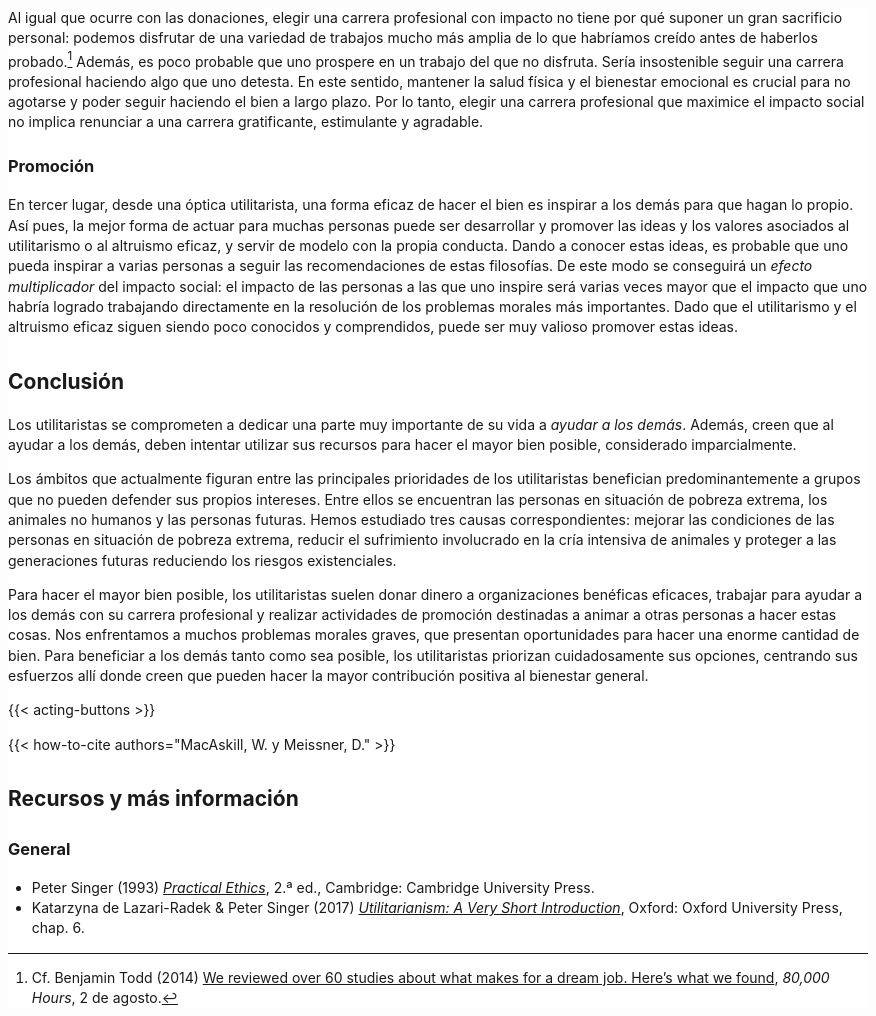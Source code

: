 Al igual que ocurre con las donaciones, elegir una carrera profesional con impacto no tiene por qué suponer un gran sacrificio personal: podemos disfrutar de una variedad de trabajos mucho más amplia de lo que habríamos creído antes de haberlos probado.[^39] Además, es poco probable que uno prospere en un trabajo del que no disfruta. Sería insostenible seguir una carrera profesional haciendo algo que uno detesta. En este sentido, mantener la salud física y el bienestar emocional es crucial para no agotarse y poder seguir haciendo el bien a largo plazo. Por lo tanto, elegir una carrera profesional que maximice el impacto social no implica renunciar a una carrera gratificante, estimulante y agradable.

### Promoción

En tercer lugar, desde una óptica utilitarista, una forma eficaz de hacer el bien es inspirar a los demás para que hagan lo propio. Así pues, la mejor forma de actuar para muchas personas puede ser desarrollar y promover las ideas y los valores asociados al utilitarismo o al altruismo eficaz, y servir de modelo con la propia conducta. Dando a conocer estas ideas, es probable que uno pueda inspirar a varias personas a seguir las recomendaciones de estas filosofías. De este modo se conseguirá un _efecto multiplicador_ del impacto social: el impacto de las personas a las que uno inspire será varias veces mayor que el impacto que uno habría logrado trabajando directamente en la resolución de los problemas morales más importantes. Dado que el utilitarismo y el altruismo eficaz siguen siendo poco conocidos y comprendidos, puede ser muy valioso promover estas ideas.

## Conclusión

Los utilitaristas se comprometen a dedicar una parte muy importante de su vida a _ayudar a los demás_. Además, creen que al ayudar a los demás, deben intentar utilizar sus recursos para hacer el mayor bien posible, considerado imparcialmente.

Los ámbitos que actualmente figuran entre las principales prioridades de los utilitaristas benefician predominantemente a grupos que no pueden defender sus propios intereses. Entre ellos se encuentran las personas en situación de pobreza extrema, los animales no humanos y las personas futuras. Hemos estudiado tres causas correspondientes: mejorar las condiciones de las personas en situación de pobreza extrema, reducir el sufrimiento involucrado en la cría intensiva de animales y proteger a las generaciones futuras reduciendo los riesgos existenciales.

Para hacer el mayor bien posible, los utilitaristas suelen donar dinero a organizaciones benéficas eficaces, trabajar para ayudar a los demás con su carrera profesional y realizar actividades de promoción destinadas a animar a otras personas a hacer estas cosas. Nos enfrentamos a muchos problemas morales graves, que presentan oportunidades para hacer una enorme cantidad de bien. Para beneficiar a los demás tanto como sea posible, los utilitaristas priorizan cuidadosamente sus opciones, centrando sus esfuerzos allí donde creen que pueden hacer la mayor contribución positiva al bienestar general.

{{< acting-buttons >}}

{{< how-to-cite authors="MacAskill, W. y Meissner, D." >}}

## Recursos y más información

### General

- Peter Singer (1993) [*Practical Ethics*](https://worldcat.org/search?q=0-521-43363-0), 2.ª ed., Cambridge: Cambridge University Press.
- Katarzyna de Lazari-Radek & Peter Singer (2017) [*Utilitarianism: A Very Short Introduction*](https://doi.org/10.1093/actrade/9780198728795.001.0001), Oxford: Oxford University Press, chap. 6.


[^1]: Consejos de Bentham a una joven en 1830. Jeremy Bentham (1983) [*Deontology: Together with a Table of the Springs of Action and the Article on Utilitarianism*](https://worldcat.org/search?q=978-0-19-822609-3), edición de Amnon Goldworth, Oxford: Clarendon Press, p. xix.
[^3]: Cf. Moritz A. Drupp *et al.* (2018) [Discounting disentangled](https://doi.org/10.1257/pol.20160240), *American Economic Journal: Economic Policy*, vol. 10, pp. 109–134.
[^4]: GiveWell (2010) [Your donation can change someone’s life](https://www.givewell.org/giving101/Changing-Someones-Life), *GiveWell*.
[^5]: GiveWell (2013) [Mass distribution of long-lasting insecticide-treated nets (LLINs)](https://www.givewell.org/international/technical/programs/insecticide-treated-nets), *GiveWell*, noviembre (última actualización: julio de 2021).
[^7]: Para una discusión filosófica detallada del altruismo eficaz, véanse los 16 artículos incluidos en Hilary Greaves & Theron Pummer (eds.) (2019) [*Effective Altruism: Philosophical Issues*](https://doi.org/10.1093/oso/9780198841364.001.0001), Oxford: Oxford University Press.
[^9]: Véase William MacAskill (2019) [The definition of effective altruism](https://doi.org/10.1093/oso/9780198841364.003.0001), en Hilary Greaves & Theron Pummer (eds.), *Effective Altruism: Philosophical Issues*, Oxford: Oxford University Press, pp. 10–28.
[^11]: Derek Parfit (2017) [*On What Matters: Volume 3*](https://worldcat.org/search?q=9780198778608), Oxford: Oxford University Press, pp. 436-437.
[^12]: Por ejemplo, el libro de Peter Singer [*The Life You Can Save*](https://worldcat.org/search?q=978-1-7336727-0-2) (la edición actualizada del décimo aniversario se puede descargar gratuitamente) defiende la importancia ética de mejorar la salud global y el desarrollo internacional.
[^13]: Max Roser, Hannah Ritchie & Bernadeta Dadonaite (2013) [Child and infant mortality](https://ourworldindata.org/child-mortality), , 10 de mayo (última actualización: noviembre de 2019).
[^14]: Max Roser, Hannah Ritchie & Bernadeta Dadonaite (2013) [Child and infant mortality](https://ourworldindata.org/child-mortality), , 10 de mayo (última actualización: noviembre de 2019).
[^15]: GiveWell (2010) [Your dollar goes further overseas](https://www.givewell.org/giving101/Your-dollar-goes-further-overseas), *GiveWell*.
[^16]: GiveWell (2023) [Our top charities](https://www.givewell.org/charities/top-charities), *GiveWell*, julio.
[^17]: Jeremy Bentham (2017) [*An Introduction to the Principles of Morals and Legislation*](https://www.earlymoderntexts.com/assets/pdfs/bentham1780.pdf), edición de Jonathan Bennett, Early Modern Texts, pp. 143-144.
[^18]: Como se explica en el capítulo [Utilitarismo y ética práctica](./utilitarismo-y-etica-practica.md#especismo), dar la misma consideración moral a todos los animales no implica necesariamente que debamos tratarlos a todos por igual.
[^19]: Bas Sanders (2018) [Global animal slaughter statistics and charts](https://faunalytics.org/global-animal-slaughter-statistics-and-charts/), *Faunalytics*, 10 de octubre.
[^20]: Kelly Anthis & Jacy Reese Anthis (2019) [Global farmed & factory farmed animals estimates](https://sentienceinstitute.org/global-animal-farming-estimates), *Sentience Institute*.
[^21]: Saulius Šimčikas (2019) [Corporate campaigns affect 9 to 120 years of chicken life per dollar spent](https://forum.effectivealtruism.org/posts/L5EZjjXKdNgcm253H/corporate-campaigns-affect-9-to-120-years-of-chicken-life), *Effective Altruism Forum*, 8 de julio.
[^22]: Cf. Animal Charity Evaluators (2016) [Why farmed animals?](https://animalcharityevaluators.org/donation-advice/why-farmed-animals/), *Animal Charity Evaluators*, noviembre.
[^24]: Para un debate sobre el largoplacismo y sus supuestos subyacentes, véase Hilary Greaves & William MacAskill (2021) [The case for strong longtermism](https://globalprioritiesinstitute.org/hilary-greaves-william-macaskill-the-case-for-strong-longtermism-2/), GPI Working Paper No. 5-2021, Global Priorities Institute, Universidad de Oxford.
[^26]: Cf. Nick Bostrom (2003) [Astronomical waste: The opportunity cost of delayed technological development](https://doi.org/10.1017/S0953820800004076), *Utilitas*, vol. 15, pp. 308–314.
[^27]: Cf. Nick Beckstead (2013) [*On the Overwhelming Importance of Shaping the Far Future*](https://doi.org/10.7282/T35M649T), tesis doctoral, Universidad Rutgers, sec. 3: The case for shaping the far future.
[^28]: Max Roser (2019) [The short history of global living conditions and why it matters that we know it](https://ourworldindata.org/a-history-of-global-living-conditions), *Our World in Data*.
[^29]: Cf. Nick Bostrom (2013) [Existential risk prevention as global priority](https://doi.org/10.1111/1758-5899.12002), *Global Policy*, vol. 4, pp. 15–31.
[^30]: Cf. William MacAskill (2015) [*Doing Good Better: How Effective Altruism Can Help You Make a Difference*](https://worldcat.org/search?q=978-1-59240-966-2), Nueva York: Random House, chap. 1.
[^31]: Téngase en cuenta que el profesor William MacAskill, coautor de este sitio web, es cofundador de Giving What We Can.
[^32]: Lucius Caviola *et al.* (2020) [Donors vastly underestimate differences in charities’ effectiveness](https://doi.org/10.1017/S1930297500007452), *Judgment and Decision Making*, vol. 15, pp. 509–516.
[^34]: GiveWell (2010) [Your dollar goes further overseas](https://www.givewell.org/giving101/Your-dollar-goes-further-overseas), *GiveWell*.
[^35]: Betsey Stevenson & Justin Wolfers (2013) [Subjective well-being and income: is there any evidence of satiation?](https://doi.org/10.3386/w18992), CESifo documento de trabajo n.º 4222, w18992, National Bureau of Economic Research.
[^36]: Elizabeth W. Dunn, Daniel T. Gilbert & Timothy D. Wilson (2011) [If money doesn’t make you happy, then you probably aren’t spending it right](https://doi.org/10.1016/j.jcps.2011.02.002), *Journal of Consumer Psychology*, vol. 21, pp. 115–125.
[^37]: Para más detalles, véase William MacAskill, Andreas Mogensen & Toby Ord (2018) [Giving isn’t demanding](https://doi.org/10.1093/oso/9780190648879.003.0007), en Paul Woodruff (ed.), *The Ethics of Giving: Philosophers’ Perspectives on Philanthropy*, Nueva York: Oxford University Press, pp. 178–203.
[^38]: Téngase en cuenta que el profesor William MacAskill, coautor de este sitio web, es cofundador de 80.000 Horas.
[^39]: Cf. Benjamin Todd (2014) [We reviewed over 60 studies about what makes for a dream job. Here’s what we found](https://80000hours.org/career-guide/job-satisfaction/), *80,000 Hours*, 2 de agosto.
[^40]: Tenga en cuenta que el profesor William MacAskill, coautor de este sitio web, es el autor de varios de los recursos enumerados sobre altruismo eficaz. Además, es cofundador tanto de 80.000 Horas como de Giving What We Can.
